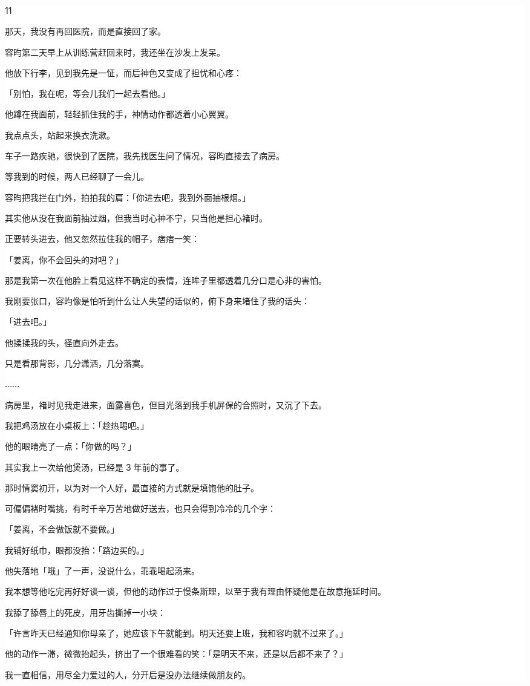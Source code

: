 11

那天，我没有再回医院，而是直接回了家。

容昀第二天早上从训练营赶回来时，我还坐在沙发上发呆。

他放下行李，见到我先是一怔，而后神色又变成了担忧和心疼：

「别怕，我在呢，等会儿我们一起去看他。」

他蹲在我面前，轻轻抓住我的手，神情动作都透着小心翼翼。

我点点头，站起来换衣洗漱。

车子一路疾驰，很快到了医院，我先找医生问了情况，容昀直接去了病房。

等我到的时候，两人已经聊了一会儿。

容昀把我拦在门外，拍拍我的肩：「你进去吧，我到外面抽根烟。」

其实他从没在我面前抽过烟，但我当时心神不宁，只当他是担心褚时。

正要转头进去，他又忽然拉住我的帽子，痞痞一笑：

「姜离，你不会回头的对吧？」

那是我第一次在他脸上看见这样不确定的表情，连眸子里都透着几分口是心非的害怕。

我刚要张口，容昀像是怕听到什么让人失望的话似的，俯下身来堵住了我的话头：

「进去吧。」

他揉揉我的头，径直向外走去。

只是看那背影，几分潇洒，几分落寞。

……

病房里，褚时见我走进来，面露喜色，但目光落到我手机屏保的合照时，又沉了下去。

我把鸡汤放在小桌板上：「趁热喝吧。」

他的眼睛亮了一点：「你做的吗？」

其实我上一次给他煲汤，已经是 3 年前的事了。

那时情窦初开，以为对一个人好，最直接的方式就是填饱他的肚子。

可偏偏褚时嘴挑，有时千辛万苦地做好送去，也只会得到冷冷的几个字：

「姜离，不会做饭就不要做。」

我铺好纸巾，眼都没抬：「路边买的。」

他失落地「哦」了一声，没说什么，乖乖喝起汤来。

我本想等他吃完再好好谈一谈，但他的动作过于慢条斯理，以至于我有理由怀疑他是在故意拖延时间。

我舔了舔唇上的死皮，用牙齿撕掉一小块：

「许言昨天已经通知你母亲了，她应该下午就能到。明天还要上班，我和容昀就不过来了。」

他的动作一滞，微微抬起头，挤出了一个很难看的笑：「是明天不来，还是以后都不来了？」

我一直相信，用尽全力爱过的人，分开后是没办法继续做朋友的。
